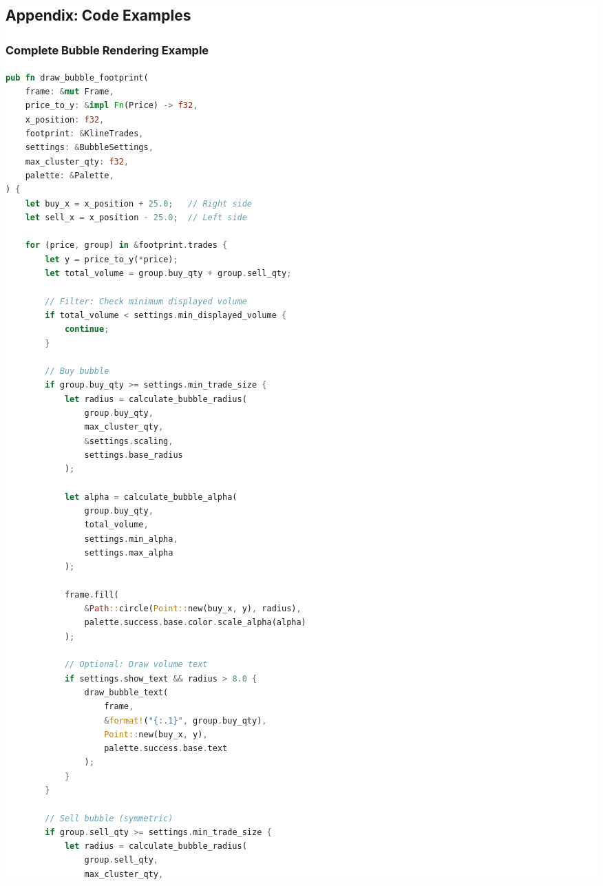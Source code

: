 ## Appendix: Code Examples

### Complete Bubble Rendering Example

```rust
pub fn draw_bubble_footprint(
    frame: &mut Frame,
    price_to_y: &impl Fn(Price) -> f32,
    x_position: f32,
    footprint: &KlineTrades,
    settings: &BubbleSettings,
    max_cluster_qty: f32,
    palette: &Palette,
) {
    let buy_x = x_position + 25.0;   // Right side
    let sell_x = x_position - 25.0;  // Left side

    for (price, group) in &footprint.trades {
        let y = price_to_y(*price);
        let total_volume = group.buy_qty + group.sell_qty;

        // Filter: Check minimum displayed volume
        if total_volume < settings.min_displayed_volume {
            continue;
        }

        // Buy bubble
        if group.buy_qty >= settings.min_trade_size {
            let radius = calculate_bubble_radius(
                group.buy_qty,
                max_cluster_qty,
                &settings.scaling,
                settings.base_radius
            );

            let alpha = calculate_bubble_alpha(
                group.buy_qty,
                total_volume,
                settings.min_alpha,
                settings.max_alpha
            );

            frame.fill(
                &Path::circle(Point::new(buy_x, y), radius),
                palette.success.base.color.scale_alpha(alpha)
            );

            // Optional: Draw volume text
            if settings.show_text && radius > 8.0 {
                draw_bubble_text(
                    frame,
                    &format!("{:.1}", group.buy_qty),
                    Point::new(buy_x, y),
                    palette.success.base.text
                );
            }
        }

        // Sell bubble (symmetric)
        if group.sell_qty >= settings.min_trade_size {
            let radius = calculate_bubble_radius(
                group.sell_qty,
                max_cluster_qty,
```